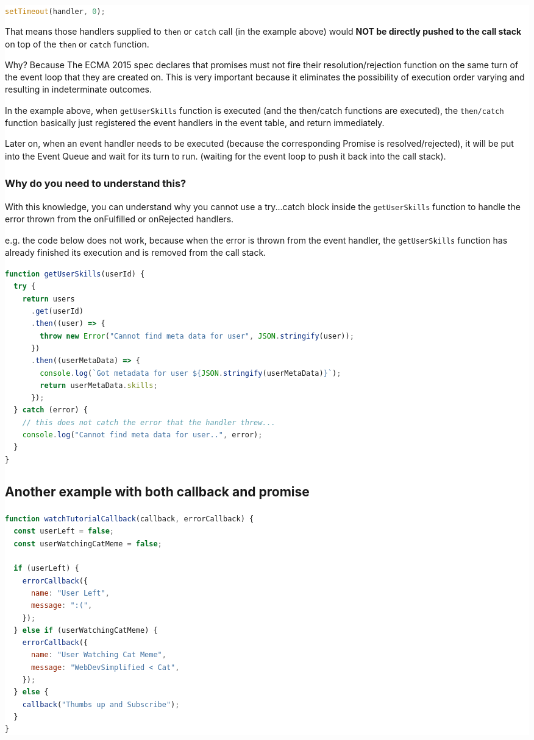 ```js
setTimeout(handler, 0);
```

That means those handlers supplied to `then` or `catch` call (in the example above) would **NOT be directly pushed to the call stack** on top of the `then` or `catch` function.

Why? Because The ECMA 2015 spec declares that promises must not fire their resolution/rejection function on the same turn of the event loop that they are created on. This is very important because it eliminates the possibility of execution order varying and resulting in indeterminate outcomes.

In the example above, when `getUserSkills` function is executed (and the then/catch functions are executed), the `then/catch` function basically just registered the event handlers in the event table, and return immediately.

Later on, when an event handler needs to be executed (because the corresponding Promise is resolved/rejected), it will be put into the Event Queue and wait for its turn to run. (waiting for the event loop to push it back into the call stack).

### Why do you need to understand this?

With this knowledge, you can understand why you cannot use a try...catch block inside the `getUserSkills` function to handle the error thrown from the onFulfilled or onRejected handlers.

e.g. the code below does not work, because when the error is thrown from the event handler, the `getUserSkills` function has already finished its execution and is removed from the call stack.

```js
function getUserSkills(userId) {
  try {
    return users
      .get(userId)
      .then((user) => {
        throw new Error("Cannot find meta data for user", JSON.stringify(user));
      })
      .then((userMetaData) => {
        console.log(`Got metadata for user ${JSON.stringify(userMetaData)}`);
        return userMetaData.skills;
      });
  } catch (error) {
    // this does not catch the error that the handler threw...
    console.log("Cannot find meta data for user..", error);
  }
}
```

## Another example with both callback and promise

```js
function watchTutorialCallback(callback, errorCallback) {
  const userLeft = false;
  const userWatchingCatMeme = false;

  if (userLeft) {
    errorCallback({
      name: "User Left",
      message: ":(",
    });
  } else if (userWatchingCatMeme) {
    errorCallback({
      name: "User Watching Cat Meme",
      message: "WebDevSimplified < Cat",
    });
  } else {
    callback("Thumbs up and Subscribe");
  }
}
```